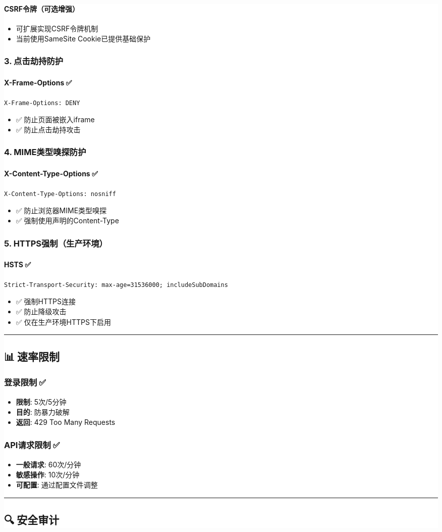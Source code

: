 #### CSRF令牌（可选增强）
- 可扩展实现CSRF令牌机制
- 当前使用SameSite Cookie已提供基础保护

### 3. 点击劫持防护

#### X-Frame-Options ✅
```
X-Frame-Options: DENY
```
- ✅ 防止页面被嵌入iframe
- ✅ 防止点击劫持攻击

### 4. MIME类型嗅探防护

#### X-Content-Type-Options ✅
```
X-Content-Type-Options: nosniff
```
- ✅ 防止浏览器MIME类型嗅探
- ✅ 强制使用声明的Content-Type

### 5. HTTPS强制（生产环境）

#### HSTS ✅
```
Strict-Transport-Security: max-age=31536000; includeSubDomains
```
- ✅ 强制HTTPS连接
- ✅ 防止降级攻击
- ✅ 仅在生产环境HTTPS下启用

---

## 📊 速率限制

### 登录限制 ✅
- **限制**: 5次/5分钟
- **目的**: 防暴力破解
- **返回**: 429 Too Many Requests

### API请求限制 ✅
- **一般请求**: 60次/分钟
- **敏感操作**: 10次/分钟
- **可配置**: 通过配置文件调整

---

## 🔍 安全审计
